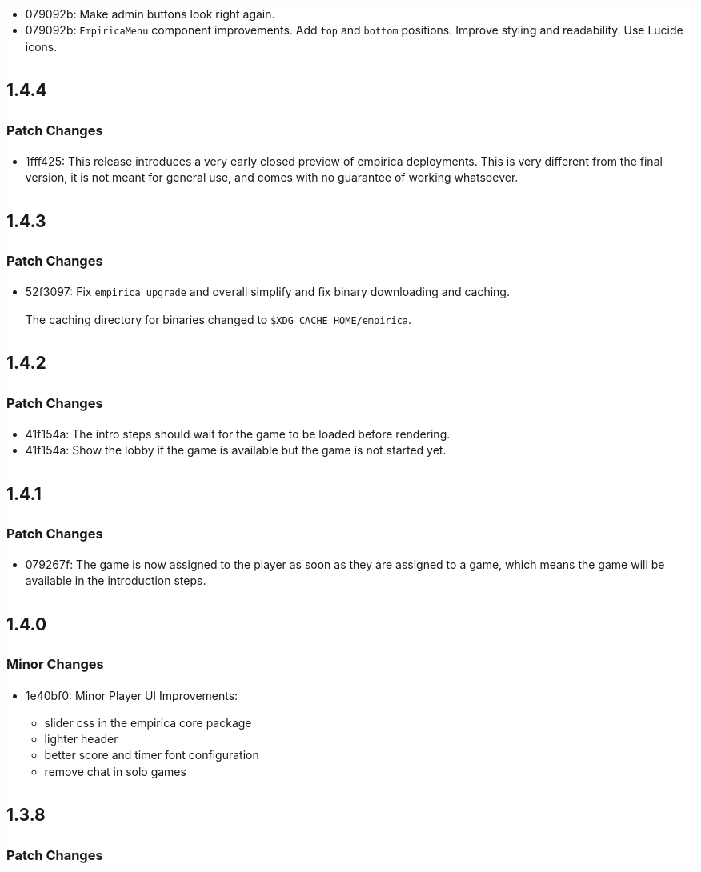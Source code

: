 - 079092b: Make admin buttons look right again.
- 079092b: `EmpiricaMenu` component improvements. Add `top` and `bottom` positions. Improve
  styling and readability. Use Lucide icons.

## 1.4.4

### Patch Changes

- 1fff425: This release introduces a very early closed preview of empirica deployments. This is very different from the final version, it is not meant for general use, and comes with no guarantee of working whatsoever.

## 1.4.3

### Patch Changes

- 52f3097: Fix `empirica upgrade` and overall simplify and fix binary downloading and
  caching.

  The caching directory for binaries changed to `$XDG_CACHE_HOME/empirica`.

## 1.4.2

### Patch Changes

- 41f154a: The intro steps should wait for the game to be loaded before rendering.
- 41f154a: Show the lobby if the game is available but the game is not started yet.

## 1.4.1

### Patch Changes

- 079267f: The game is now assigned to the player as soon as they are assigned to a game,
  which means the game will be available in the introduction steps.

## 1.4.0

### Minor Changes

- 1e40bf0: Minor Player UI Improvements:

  - slider css in the empirica core package
  - lighter header
  - better score and timer font configuration
  - remove chat in solo games

## 1.3.8

### Patch Changes
